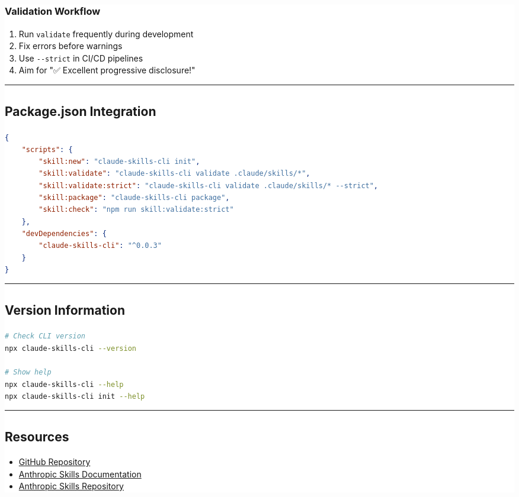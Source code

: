 ### Validation Workflow

1. Run `validate` frequently during development
2. Fix errors before warnings
3. Use `--strict` in CI/CD pipelines
4. Aim for "✅ Excellent progressive disclosure!"

---

## Package.json Integration

```json
{
	"scripts": {
		"skill:new": "claude-skills-cli init",
		"skill:validate": "claude-skills-cli validate .claude/skills/*",
		"skill:validate:strict": "claude-skills-cli validate .claude/skills/* --strict",
		"skill:package": "claude-skills-cli package",
		"skill:check": "npm run skill:validate:strict"
	},
	"devDependencies": {
		"claude-skills-cli": "^0.0.3"
	}
}
```

---

## Version Information

```bash
# Check CLI version
npx claude-skills-cli --version

# Show help
npx claude-skills-cli --help
npx claude-skills-cli init --help
```

---

## Resources

- [GitHub Repository](https://github.com/spences10/claude-skills-cli)
- [Anthropic Skills Documentation](https://docs.claude.com/en/docs/agents-and-tools/agent-skills/overview)
- [Anthropic Skills Repository](https://github.com/anthropics/skills)
